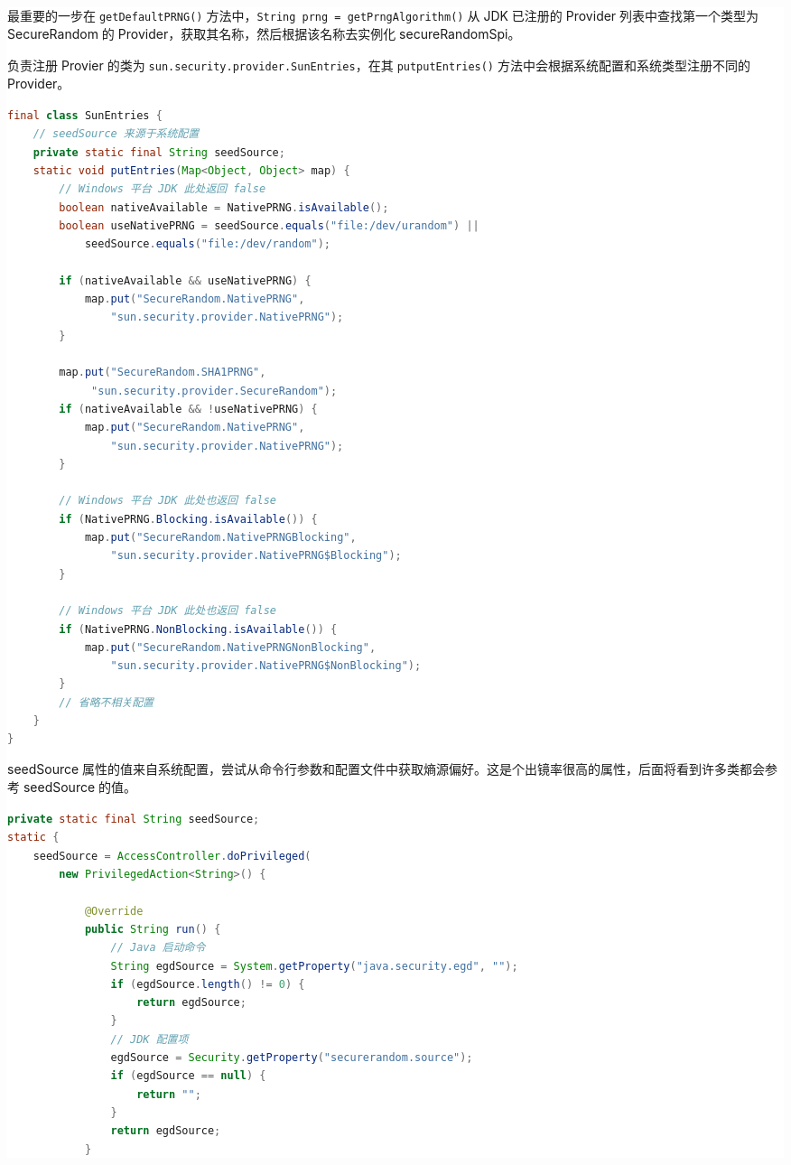 最重要的一步在 `getDefaultPRNG()` 方法中，`String prng = getPrngAlgorithm()` 从 JDK 已注册的 Provider 列表中查找第一个类型为 SecureRandom 的 Provider，获取其名称，然后根据该名称去实例化 secureRandomSpi。

负责注册 Provier 的类为 `sun.security.provider.SunEntries`，在其 `putputEntries()` 方法中会根据系统配置和系统类型注册不同的 Provider。

```java
final class SunEntries {
    // seedSource 来源于系统配置
    private static final String seedSource;
    static void putEntries(Map<Object, Object> map) {
        // Windows 平台 JDK 此处返回 false
        boolean nativeAvailable = NativePRNG.isAvailable();
        boolean useNativePRNG = seedSource.equals("file:/dev/urandom") ||
            seedSource.equals("file:/dev/random");

        if (nativeAvailable && useNativePRNG) {
            map.put("SecureRandom.NativePRNG",
                "sun.security.provider.NativePRNG");
        }

        map.put("SecureRandom.SHA1PRNG",
             "sun.security.provider.SecureRandom");
        if (nativeAvailable && !useNativePRNG) {
            map.put("SecureRandom.NativePRNG",
                "sun.security.provider.NativePRNG");
        }

        // Windows 平台 JDK 此处也返回 false
        if (NativePRNG.Blocking.isAvailable()) {
            map.put("SecureRandom.NativePRNGBlocking",
                "sun.security.provider.NativePRNG$Blocking");
        }

        // Windows 平台 JDK 此处也返回 false
        if (NativePRNG.NonBlocking.isAvailable()) {
            map.put("SecureRandom.NativePRNGNonBlocking",
                "sun.security.provider.NativePRNG$NonBlocking");
        }
        // 省略不相关配置
    }
}
```

seedSource 属性的值来自系统配置，尝试从命令行参数和配置文件中获取熵源偏好。这是个出镜率很高的属性，后面将看到许多类都会参考 seedSource 的值。

```java
private static final String seedSource;
static {
    seedSource = AccessController.doPrivileged(
        new PrivilegedAction<String>() {

            @Override
            public String run() {
                // Java 启动命令
                String egdSource = System.getProperty("java.security.egd", "");
                if (egdSource.length() != 0) {
                    return egdSource;
                }
                // JDK 配置项
                egdSource = Security.getProperty("securerandom.source");
                if (egdSource == null) {
                    return "";
                }
                return egdSource;
            }
```